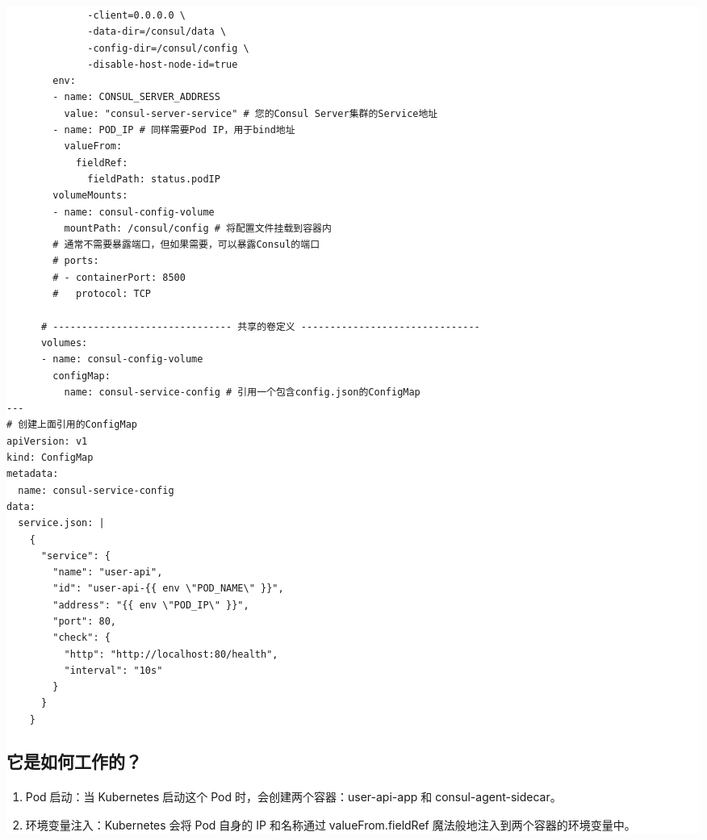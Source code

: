 ```
              -client=0.0.0.0 \
              -data-dir=/consul/data \
              -config-dir=/consul/config \
              -disable-host-node-id=true
        env:
        - name: CONSUL_SERVER_ADDRESS
          value: "consul-server-service" # 您的Consul Server集群的Service地址
        - name: POD_IP # 同样需要Pod IP，用于bind地址
          valueFrom:
            fieldRef:
              fieldPath: status.podIP
        volumeMounts:
        - name: consul-config-volume
          mountPath: /consul/config # 将配置文件挂载到容器内
        # 通常不需要暴露端口，但如果需要，可以暴露Consul的端口
        # ports:
        # - containerPort: 8500
        #   protocol: TCP

      # ------------------------------- 共享的卷定义 -------------------------------
      volumes:
      - name: consul-config-volume
        configMap:
          name: consul-service-config # 引用一个包含config.json的ConfigMap
---
# 创建上面引用的ConfigMap
apiVersion: v1
kind: ConfigMap
metadata:
  name: consul-service-config
data:
  service.json: |
    {
      "service": {
        "name": "user-api",
        "id": "user-api-{{ env \"POD_NAME\" }}",
        "address": "{{ env \"POD_IP\" }}",
        "port": 80,
        "check": {
          "http": "http://localhost:80/health",
          "interval": "10s"
        }
      }
    }
```

## 它是如何工作的？

1. Pod 启动：当 Kubernetes 启动这个 Pod 时，会创建两个容器：user-api-app 和 consul-agent-sidecar。

2. 环境变量注入：Kubernetes 会将 Pod 自身的 IP 和名称通过 valueFrom.fieldRef 魔法般地注入到两个容器的环境变量中。
